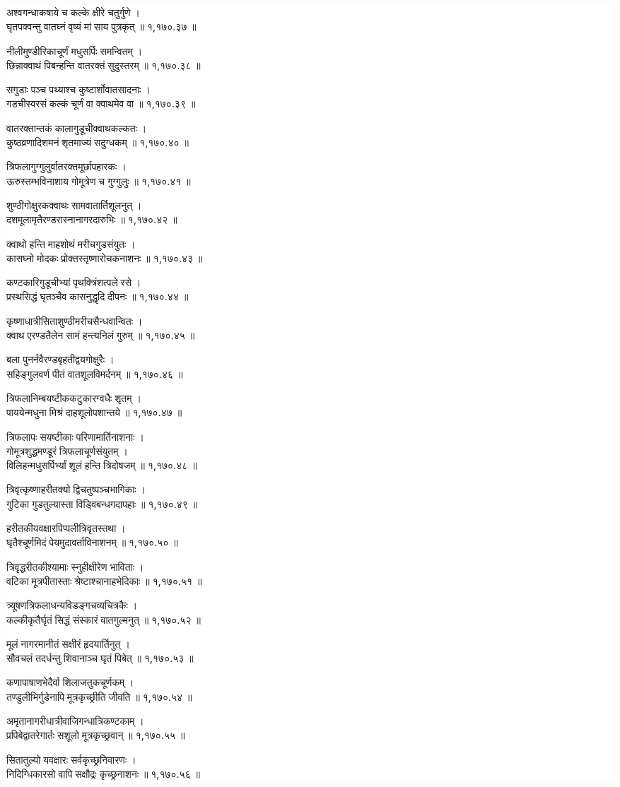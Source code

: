 अश्वगन्धाकषाये च कल्के क्षीरे चतुर्गुणे ।  
घृतपक्वन्तु वातघ्नं वृष्यं मां साय पुत्रकृत् ॥ १,१७०.३७ ॥  
  
नीलीमुण्डीरिकाचूर्णं मधुसर्पिः समन्वितम् ।  
छिन्नाक्वाथं पिबन्हन्ति वातरक्तं सुदुस्तरम् ॥ १,१७०.३८ ॥  
  
सगुडाः पञ्च पथ्याश्च कुष्टार्शोवातसादनाः ।  
गडचीस्वरसं कल्कं चूर्णं वा क्वाथमेव वा ॥ १,१७०.३९ ॥  
  
वातरक्तान्तकं कालागुडूचीक्वाथकल्कतः ।  
कुष्ठव्रणादिशमनं शृतमाज्यं सदुग्धकम् ॥ १,१७०.४० ॥  
  
त्रिफलागुग्गुलुर्वातरक्तमूर्छापहारकः ।  
ऊरुस्तम्भविनाशाय गोमूत्रेण च गुग्गुलुः ॥ १,१७०.४१ ॥  
  
शुण्ठीगोक्षुरकक्वाथः सामवातार्तिशूलनुत् ।  
दशमूलामृतैरण्डरास्नानागरदारुभिः ॥ १,१७०.४२ ॥  
  
क्वाथो हन्ति माहशोथं मरीचगुडसंयुतः ।  
कासघ्नो मोदकः प्रोक्तस्तृष्णारोचकनाशनः ॥ १,१७०.४३ ॥  
  
कण्टकारिगुडूचीभ्यां पृथक्त्रिंशत्पले रसे ।  
प्रस्थसिद्धं घृतञ्चैव कासनुद्धृदि दीपनः ॥ १,१७०.४४ ॥  
  
कृष्णाधात्रीसिताशुण्ठीमरीचसैन्धवान्वितः ।  
क्वाथ एरण्डतैलेन सामं हन्त्यनिलं गुरुम् ॥ १,१७०.४५ ॥  
  
बला पुनर्नवैरण्डबृहतीद्वयगोक्षुरैः ।  
सहिङ्गुलवर्ण पीतं वातशूलविमर्दनम् ॥ १,१७०.४६ ॥  
  
त्रिफलानिम्बयष्टीककटुकारग्वधैः शृतम् ।  
पाययेन्मधुना मिश्रं दाहशूलोपशान्तये ॥ १,१७०.४७ ॥  
  
त्रिफलापः सयष्टीकाः परिणामार्तिनाशनाः ।  
गोमूत्रशुद्धमण्डूरं त्रिफलाचूर्णसंयुतम् ।  
विलिहन्मधुसर्पिर्भ्यां शूलं हन्ति त्रिदोषजम् ॥ १,१७०.४८ ॥  
  
त्रिवृत्कृष्णाहरीतक्यो द्विचतुष्पञ्चभागिकाः ।  
गुटिका गुडतुल्यास्ता विड्विबन्धगदापहाः ॥ १,१७०.४९ ॥  
  
हरीतकीयवक्षारपिप्पलीत्रिवृतस्तथा ।  
घृतैश्चूर्णमिदं पेयमुदावर्ताविनाशनम् ॥ १,१७०.५० ॥  
  
त्रिवृद्धरीतकीश्यामाः स्नुहीक्षीरेण भाविताः ।  
वटिका मूत्रपीतास्ताः श्रेष्टाश्चानाहभेदिकाः ॥ १,१७०.५१ ॥  
  
त्र्यूषणत्रिफलाधन्यविडङ्गचव्यचित्रकैः ।  
कल्कीकृतैर्घृतं सिद्धं संस्कारं वातगुल्मनुत् ॥ १,१७०.५२ ॥  
  
मूलं नागरमानीतं सक्षीरं हृदयार्तिनुत् ।  
सौवचलं तदर्धन्तु शिवानाञ्च घृतं पिबेत् ॥ १,१७०.५३ ॥  
  
कणापाषाणभेदैर्वा शिलाजतुकचूर्णकम् ।  
तण्डुलीभिर्गुडेनापि मूत्रकृच्छ्रीति जीवति ॥ १,१७०.५४ ॥  
  
अमृतानागरीधात्रीवाजिगन्धात्रिकण्टकाम् ।  
प्रपिबेद्वातरेगार्तः सशूलो मूत्रकृच्छ्रवान् ॥ १,१७०.५५ ॥  
  
सितातुल्यो यवक्षारः सर्वकृच्छ्रनिवारणः ।  
निदिग्धिकारसो वापि सक्षौद्रः कृच्छ्रनाशनः ॥ १,१७०.५६ ॥  
  